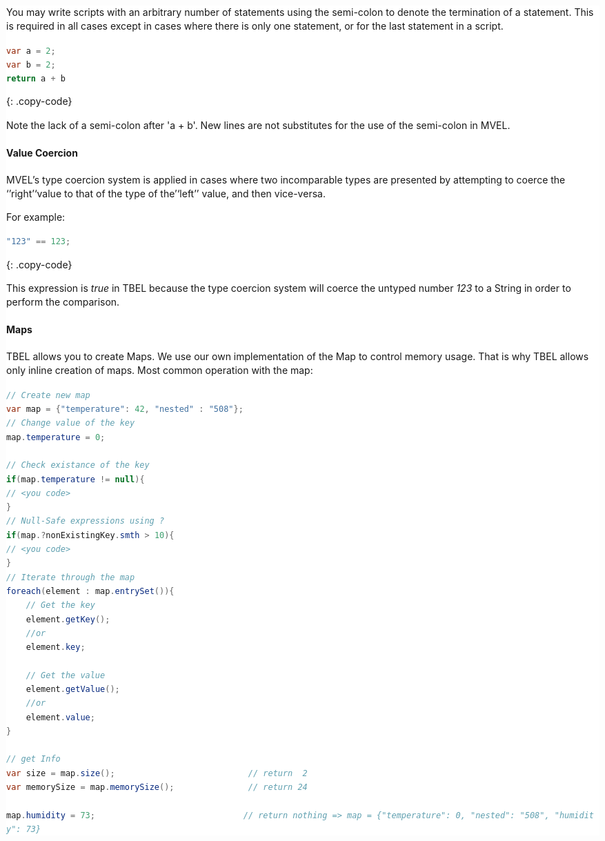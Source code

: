 You may write scripts with an arbitrary number of statements using the semi-colon to denote the termination of a statement. 
This is required in all cases except in cases where there is only one statement, or for the last statement in a script.

```java
var a = 2;
var b = 2;
return a + b
```
{: .copy-code}

Note the lack of a semi-colon after 'a + b'. New lines are not substitutes for the use of the semi-colon in MVEL.

#### Value Coercion

MVEL’s type coercion system is applied in cases where two incomparable types are presented by attempting to coerce the ‘’right’‘value to that of the type of the’‘left’’ value, and then vice-versa.

For example:

```java
"123" == 123;
```
{: .copy-code}

This expression is *true* in TBEL because the type coercion system will coerce the untyped number *123* to a String in order to perform the comparison.

#### Maps

TBEL allows you to create Maps. We use our own implementation of the Map to control memory usage.
That is why TBEL allows only inline creation of maps. Most common operation with the map:

```java
// Create new map
var map = {"temperature": 42, "nested" : "508"};
// Change value of the key
map.temperature = 0;

// Check existance of the key
if(map.temperature != null){
// <you code>
}
// Null-Safe expressions using ?
if(map.?nonExistingKey.smth > 10){
// <you code>
}
// Iterate through the map
foreach(element : map.entrySet()){
    // Get the key
    element.getKey();
    //or 
    element.key;
    
    // Get the value
    element.getValue();
    //or 
    element.value;
}

// get Info
var size = map.size();                           // return  2 
var memorySize = map.memorySize();               // return 24 

map.humidity = 73;                              // return nothing => map = {"temperature": 0, "nested": "508", "humidity": 73}
```